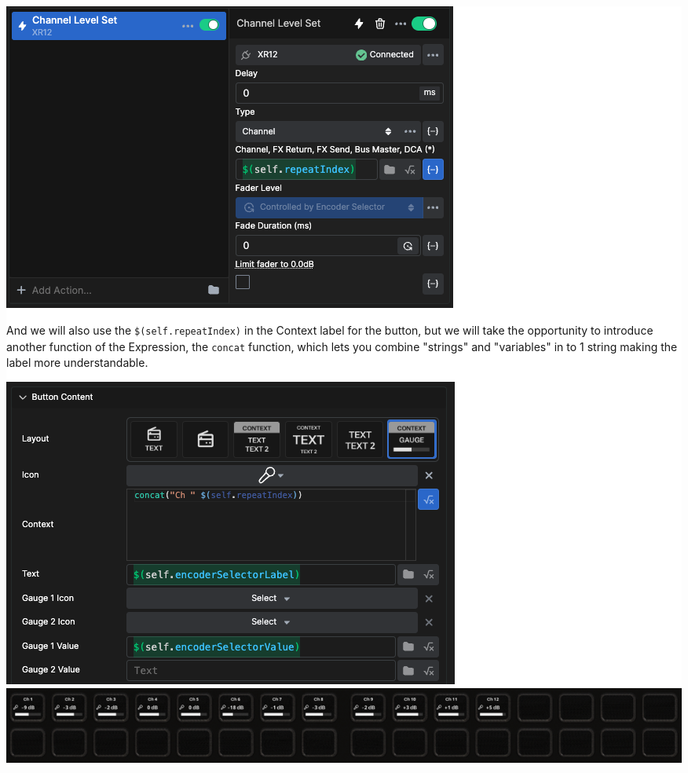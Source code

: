 ![Encoder Selector](images/button/encoder_selector7.png)

And we will also use the `$(self.repeatIndex)` in the Context label for the button, but we will take the opportunity to introduce another function of the Expression, the `concat` function, which lets you combine "strings" and "variables" in to 1 string making the label more understandable. 

![Encoder Selector](images/button/encoder_selector8.png)
![Encoder Selector](images/button/encoder_selector9.png)
